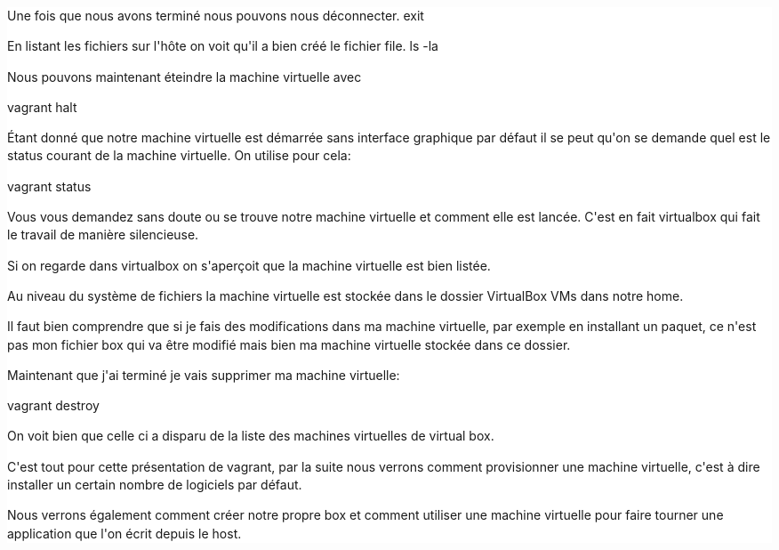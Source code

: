 Une fois que nous avons terminé nous pouvons nous déconnecter.
  exit

En listant les fichiers sur l'hôte on voit qu'il a bien créé le fichier file.
  ls -la

Nous pouvons maintenant éteindre la machine virtuelle avec

  vagrant halt

Étant donné que notre machine virtuelle est démarrée sans interface graphique par défaut
il se peut qu'on se demande quel est le status courant de la machine virtuelle.
On utilise pour cela:

  vagrant status

Vous vous demandez sans doute ou se trouve notre machine virtuelle et comment elle est lancée.
C'est en fait virtualbox qui fait le travail de manière silencieuse.

Si on regarde dans virtualbox on s'aperçoit que la machine virtuelle est bien listée.

Au niveau du système de fichiers la machine virtuelle est stockée dans le dossier VirtualBox VMs
dans notre home.

Il faut bien comprendre que si je fais des modifications dans ma machine virtuelle, par exemple
en installant un paquet, ce n'est pas mon fichier box qui va être modifié mais bien ma machine
virtuelle stockée dans ce dossier.

Maintenant que j'ai terminé je vais supprimer ma machine virtuelle:

  vagrant destroy

On voit bien que celle ci a disparu de la liste des machines virtuelles de virtual box.

C'est tout pour cette présentation de vagrant, par la suite nous verrons comment provisionner
une machine virtuelle, c'est à dire installer un certain nombre de logiciels par défaut.

Nous verrons également comment créer notre propre box et comment utiliser une machine virtuelle
pour faire tourner une application que l'on écrit depuis le host.
